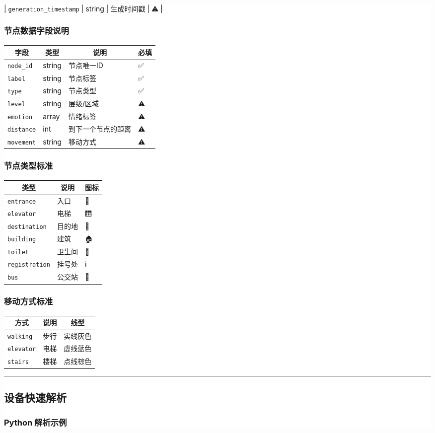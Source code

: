 | `generation_timestamp` | string | 生成时间戳 | ⚠️ |

### 节点数据字段说明

| 字段 | 类型 | 说明 | 必填 |
|------|------|------|------|
| `node_id` | string | 节点唯一ID | ✅ |
| `label` | string | 节点标签 | ✅ |
| `type` | string | 节点类型 | ✅ |
| `level` | string | 层级/区域 | ⚠️ |
| `emotion` | array | 情绪标签 | ⚠️ |
| `distance` | int | 到下一个节点的距离 | ⚠️ |
| `movement` | string | 移动方式 | ⚠️ |

### 节点类型标准

| 类型 | 说明 | 图标 |
|------|------|------|
| `entrance` | 入口 | 🚪 |
| `elevator` | 电梯 | 🛗 |
| `destination` | 目的地 | 🎯 |
| `building` | 建筑 | 🏠 |
| `toilet` | 卫生间 | 🚽 |
| `registration` | 挂号处 | ℹ️ |
| `bus` | 公交站 | 🚌 |

### 移动方式标准

| 方式 | 说明 | 线型 |
|------|------|------|
| `walking` | 步行 | 实线灰色 |
| `elevator` | 电梯 | 虚线蓝色 |
| `stairs` | 楼梯 | 点线棕色 |

---

## 设备快速解析

### Python 解析示例
